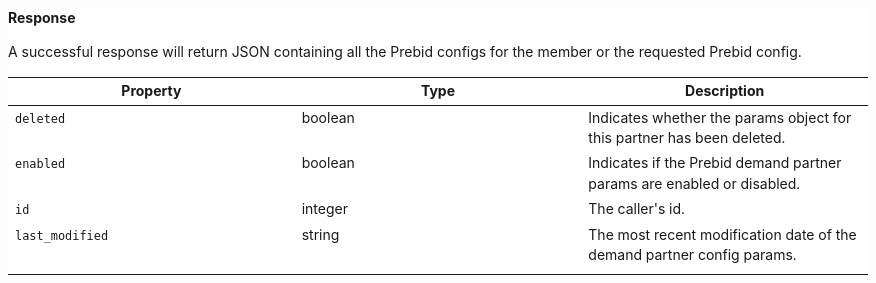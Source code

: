 **Response**

A successful response will return JSON containing all the Prebid configs
for the member or the requested Prebid config.

<table class="table frame-all" style="width:100%;">
<colgroup>
<col style="width: 33%" />
<col style="width: 33%" />
<col style="width: 33%" />
</colgroup>
<thead class="thead">
<tr class="header row">
<th id="prebid-demand-partner-params-service__entry__22"
class="entry colsep-1 rowsep-1">Property</th>
<th id="prebid-demand-partner-params-service__entry__23"
class="entry colsep-1 rowsep-1">Type</th>
<th id="prebid-demand-partner-params-service__entry__24"
class="entry colsep-1 rowsep-1">Description</th>
</tr>
</thead>
<tbody class="tbody">
<tr class="odd row">
<td class="entry colsep-1 rowsep-1"
headers="prebid-demand-partner-params-service__entry__22"><code
class="ph codeph">deleted</code></td>
<td class="entry colsep-1 rowsep-1"
headers="prebid-demand-partner-params-service__entry__23">boolean</td>
<td class="entry colsep-1 rowsep-1"
headers="prebid-demand-partner-params-service__entry__24">Indicates
whether the params object for this partner has been deleted.</td>
</tr>
<tr class="even row">
<td class="entry colsep-1 rowsep-1"
headers="prebid-demand-partner-params-service__entry__22"><code
class="ph codeph">enabled</code></td>
<td class="entry colsep-1 rowsep-1"
headers="prebid-demand-partner-params-service__entry__23">boolean</td>
<td class="entry colsep-1 rowsep-1"
headers="prebid-demand-partner-params-service__entry__24">Indicates if
the Prebid demand partner params are enabled or disabled.</td>
</tr>
<tr class="odd row">
<td class="entry colsep-1 rowsep-1"
headers="prebid-demand-partner-params-service__entry__22"><code
class="ph codeph">id</code></td>
<td class="entry colsep-1 rowsep-1"
headers="prebid-demand-partner-params-service__entry__23">integer</td>
<td class="entry colsep-1 rowsep-1"
headers="prebid-demand-partner-params-service__entry__24">The caller's
id.</td>
</tr>
<tr class="even row">
<td class="entry colsep-1 rowsep-1"
headers="prebid-demand-partner-params-service__entry__22"><code
class="ph codeph">last_modified</code></td>
<td class="entry colsep-1 rowsep-1"
headers="prebid-demand-partner-params-service__entry__23">string</td>
<td class="entry colsep-1 rowsep-1"
headers="prebid-demand-partner-params-service__entry__24">The most
recent modification date of the demand partner config params.</td>
</tr>
<tr class="odd row">
<td class="entry colsep-1 rowsep-1"